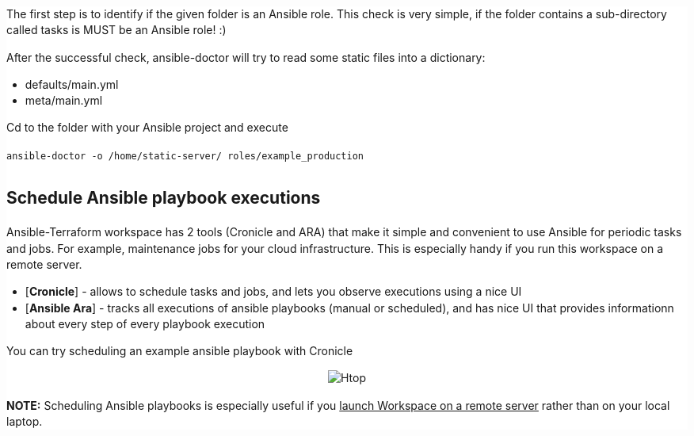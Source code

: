The first step is to identify if the given folder is an Ansible role. This check is very simple, 
if the folder contains a sub-directory called tasks is MUST be an Ansible role! :)   

After the successful check, ansible-doctor will try to read some static files into a dictionary:
- defaults/main.yml
- meta/main.yml

Cd to the folder with your Ansible project and execute

```
ansible-doctor -o /home/static-server/ roles/example_production
```

## Schedule Ansible playbook executions

Ansible-Terraform workspace has 2 tools (Cronicle and ARA) that make it simple and convenient to use Ansible for periodic tasks and jobs. For example, 
maintenance jobs for your cloud infrastructure. This is especially handy if you run this workspace on a remote server.  

- [**Cronicle**] - allows to schedule tasks and jobs, and lets you observe executions using a nice UI 
- [**Ansible Ara**] - tracks all executions of ansible playbooks (manual or scheduled), and has nice UI that provides informationn about every step 
 of every playbook execution

You can try scheduling an example ansible playbook with Cronicle

<p align="center">
  <img src="https://raw.githubusercontent.com/bluxmit/alnoda-workspaces/main/workspaces/ansible-terraform-workspace/img/cronicle-ansible.gif" alt="Htop" width="900">
</p>

**NOTE:** Scheduling Ansible playbooks is especially useful if you [launch Workspace on a remote server](#run-on-remote-server) rather than 
on your local laptop.

